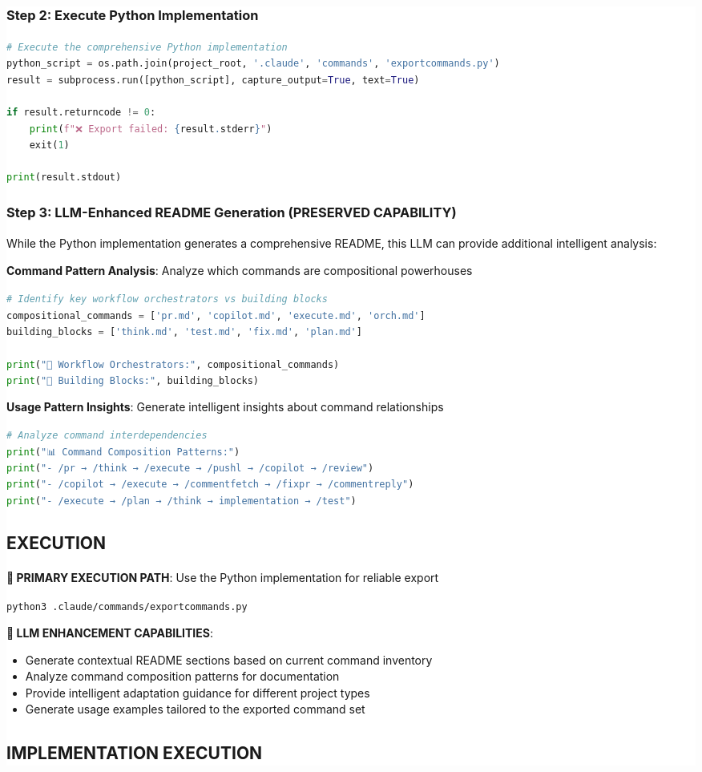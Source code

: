 ### Step 2: Execute Python Implementation

```python
# Execute the comprehensive Python implementation
python_script = os.path.join(project_root, '.claude', 'commands', 'exportcommands.py')
result = subprocess.run([python_script], capture_output=True, text=True)

if result.returncode != 0:
    print(f"❌ Export failed: {result.stderr}")
    exit(1)

print(result.stdout)
```

### Step 3: LLM-Enhanced README Generation (PRESERVED CAPABILITY)

While the Python implementation generates a comprehensive README, this LLM can provide additional intelligent analysis:

**Command Pattern Analysis**: Analyze which commands are compositional powerhouses
```python
# Identify key workflow orchestrators vs building blocks
compositional_commands = ['pr.md', 'copilot.md', 'execute.md', 'orch.md']
building_blocks = ['think.md', 'test.md', 'fix.md', 'plan.md']

print("🎯 Workflow Orchestrators:", compositional_commands)
print("🧱 Building Blocks:", building_blocks)
```

**Usage Pattern Insights**: Generate intelligent insights about command relationships
```python
# Analyze command interdependencies
print("📊 Command Composition Patterns:")
print("- /pr → /think → /execute → /pushl → /copilot → /review")
print("- /copilot → /execute → /commentfetch → /fixpr → /commentreply")
print("- /execute → /plan → /think → implementation → /test")
```

## EXECUTION

**🚀 PRIMARY EXECUTION PATH**: Use the Python implementation for reliable export
```bash
python3 .claude/commands/exportcommands.py
```

**🧠 LLM ENHANCEMENT CAPABILITIES**:
- Generate contextual README sections based on current command inventory
- Analyze command composition patterns for documentation
- Provide intelligent adaptation guidance for different project types
- Generate usage examples tailored to the exported command set

## IMPLEMENTATION EXECUTION
